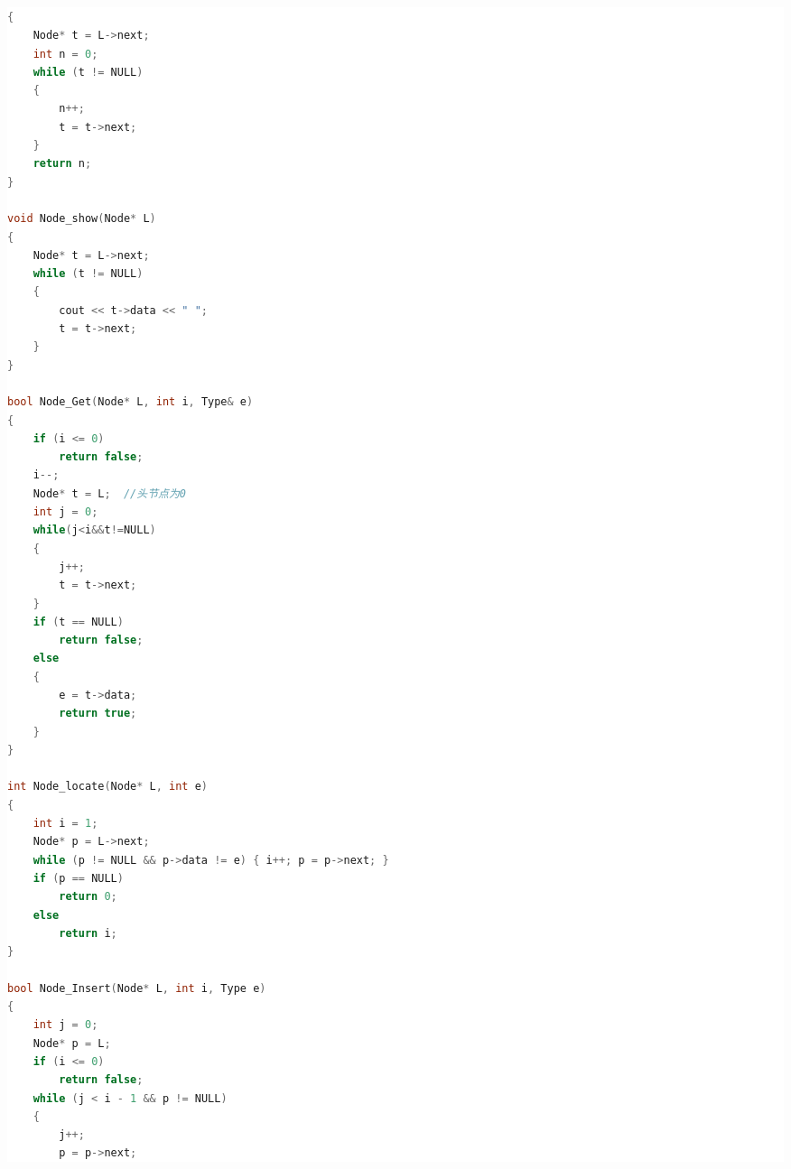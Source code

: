 ```c++
{
	Node* t = L->next;
	int n = 0;
	while (t != NULL)
	{
		n++;
		t = t->next;
	}
	return n;
}

void Node_show(Node* L)
{
	Node* t = L->next;
	while (t != NULL)
	{
		cout << t->data << " ";
		t = t->next;
	}
}

bool Node_Get(Node* L, int i, Type& e)
{
	if (i <= 0)
		return false;
	i--;
	Node* t = L;  //头节点为0
	int j = 0;
	while(j<i&&t!=NULL)
	{
		j++;
		t = t->next;
	}
	if (t == NULL)
		return false;
	else
	{
		e = t->data;
		return true;
	}
}

int Node_locate(Node* L, int e)
{
	int i = 1;
	Node* p = L->next;
	while (p != NULL && p->data != e) { i++; p = p->next; }
	if (p == NULL)
		return 0;
	else
		return i;
}

bool Node_Insert(Node* L, int i, Type e)
{
	int j = 0;
	Node* p = L;
	if (i <= 0)
		return false;
	while (j < i - 1 && p != NULL)
	{
		j++;
		p = p->next;
```